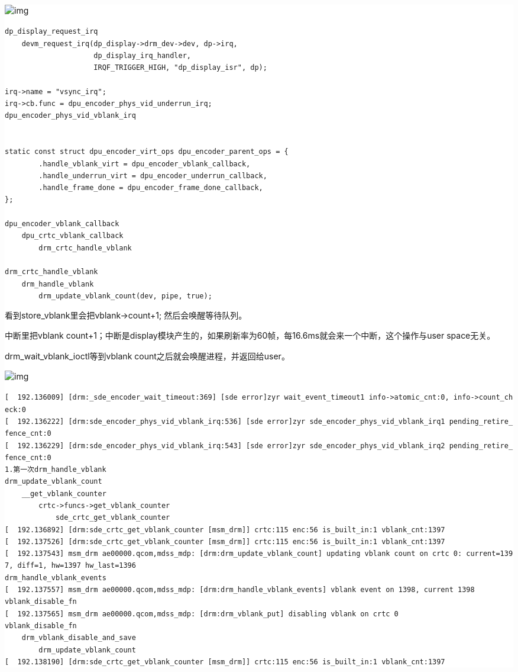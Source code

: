 ![img](https://img-blog.csdnimg.cn/direct/89fa7adc5b2d42f9858d234892151bd6.png)

```
dp_display_request_irq
	devm_request_irq(dp_display->drm_dev->dev, dp->irq,
                     dp_display_irq_handler,
                     IRQF_TRIGGER_HIGH, "dp_display_isr", dp);
		 
irq->name = "vsync_irq";
irq->cb.func = dpu_encoder_phys_vid_underrun_irq;
dpu_encoder_phys_vid_vblank_irq


static const struct dpu_encoder_virt_ops dpu_encoder_parent_ops = {
        .handle_vblank_virt = dpu_encoder_vblank_callback,
        .handle_underrun_virt = dpu_encoder_underrun_callback,
        .handle_frame_done = dpu_encoder_frame_done_callback,
};

dpu_encoder_vblank_callback
    dpu_crtc_vblank_callback
		drm_crtc_handle_vblank
		
drm_crtc_handle_vblank
	drm_handle_vblank
		drm_update_vblank_count(dev, pipe, true);
```

看到store_vblank里会把vblank->count+1; 然后会唤醒等待队列。

中断里把vblank count+1；中断是display模块产生的，如果刷新率为60帧，每16.6ms就会来一个中断，这个操作与user space无关。

drm_wait_vblank_ioctl等到vblank count之后就会唤醒进程，并返回给user。


![img](https://img-blog.csdnimg.cn/direct/dfd6d08eba3a428d92f01be7861d8015.png)

```
[  192.136009] [drm:_sde_encoder_wait_timeout:369] [sde error]zyr wait_event_timeout1 info->atomic_cnt:0, info->count_check:0
[  192.136222] [drm:sde_encoder_phys_vid_vblank_irq:536] [sde error]zyr sde_encoder_phys_vid_vblank_irq1 pending_retire_fence_cnt:0
[  192.136229] [drm:sde_encoder_phys_vid_vblank_irq:543] [sde error]zyr sde_encoder_phys_vid_vblank_irq2 pending_retire_fence_cnt:0
1.第一次drm_handle_vblank
drm_update_vblank_count
	__get_vblank_counter
		crtc->funcs->get_vblank_counter
			sde_crtc_get_vblank_counter
[  192.136892] [drm:sde_crtc_get_vblank_counter [msm_drm]] crtc:115 enc:56 is_built_in:1 vblank_cnt:1397
[  192.137526] [drm:sde_crtc_get_vblank_counter [msm_drm]] crtc:115 enc:56 is_built_in:1 vblank_cnt:1397
[  192.137543] msm_drm ae00000.qcom,mdss_mdp: [drm:drm_update_vblank_count] updating vblank count on crtc 0: current=1397, diff=1, hw=1397 hw_last=1396
drm_handle_vblank_events
[  192.137557] msm_drm ae00000.qcom,mdss_mdp: [drm:drm_handle_vblank_events] vblank event on 1398, current 1398
vblank_disable_fn
[  192.137565] msm_drm ae00000.qcom,mdss_mdp: [drm:drm_vblank_put] disabling vblank on crtc 0
vblank_disable_fn
	drm_vblank_disable_and_save
		drm_update_vblank_count
[  192.138190] [drm:sde_crtc_get_vblank_counter [msm_drm]] crtc:115 enc:56 is_built_in:1 vblank_cnt:1397
```